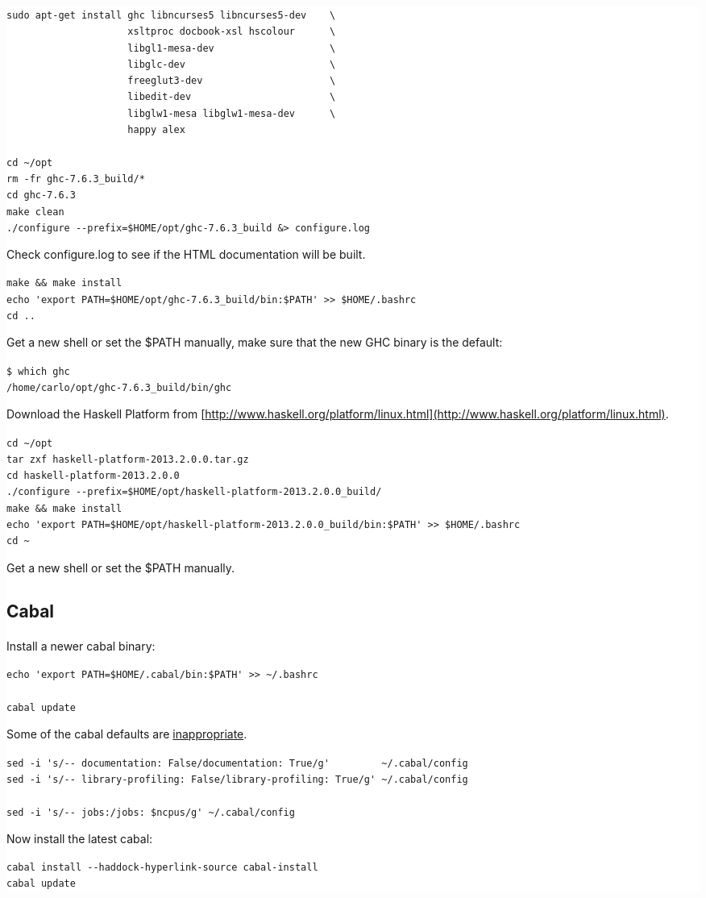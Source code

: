     sudo apt-get install ghc libncurses5 libncurses5-dev    \
                         xsltproc docbook-xsl hscolour      \
                         libgl1-mesa-dev                    \
                         libglc-dev                         \
                         freeglut3-dev                      \
                         libedit-dev                        \
                         libglw1-mesa libglw1-mesa-dev      \
                         happy alex

    cd ~/opt
    rm -fr ghc-7.6.3_build/*
    cd ghc-7.6.3
    make clean
    ./configure --prefix=$HOME/opt/ghc-7.6.3_build &> configure.log

Check configure.log to see if the HTML documentation will be built.

    make && make install
    echo 'export PATH=$HOME/opt/ghc-7.6.3_build/bin:$PATH' >> $HOME/.bashrc
    cd ..

Get a new shell or set the $PATH manually, make sure that the new GHC binary is the default:

    $ which ghc
    /home/carlo/opt/ghc-7.6.3_build/bin/ghc

Download the Haskell Platform from [http://www.haskell.org/platform/linux.html](http://www.haskell.org/platform/linux.html).

    cd ~/opt
    tar zxf haskell-platform-2013.2.0.0.tar.gz
    cd haskell-platform-2013.2.0.0
    ./configure --prefix=$HOME/opt/haskell-platform-2013.2.0.0_build/
    make && make install
    echo 'export PATH=$HOME/opt/haskell-platform-2013.2.0.0_build/bin:$PATH' >> $HOME/.bashrc
    cd ~

Get a new shell or set the $PATH manually.

## Cabal

Install a newer cabal binary:

    echo 'export PATH=$HOME/.cabal/bin:$PATH' >> ~/.bashrc

    cabal update

Some of the cabal defaults are [inappropriate](http://www.vex.net/~trebla/haskell/cabal-cabal.xhtml).

    sed -i 's/-- documentation: False/documentation: True/g'         ~/.cabal/config
    sed -i 's/-- library-profiling: False/library-profiling: True/g' ~/.cabal/config

    sed -i 's/-- jobs:/jobs: $ncpus/g' ~/.cabal/config

Now install the latest cabal:

    cabal install --haddock-hyperlink-source cabal-install
    cabal update
